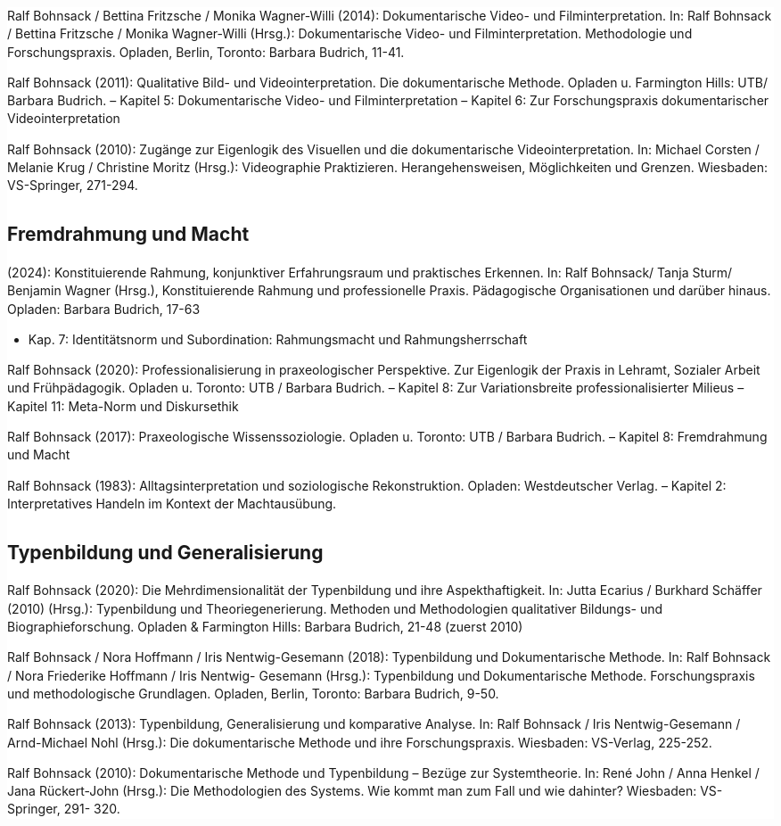 Ralf Bohnsack / Bettina Fritzsche / Monika Wagner-Willi (2014): Dokumentarische Video- und Filminterpretation. In: Ralf Bohnsack / Bettina Fritzsche / Monika Wagner-Willi (Hrsg.): Dokumentarische Video- und Filminterpretation. Methodologie und Forschungspraxis. Opladen, Berlin, Toronto: Barbara Budrich, 11-41.

Ralf Bohnsack (2011): Qualitative Bild- und Videointerpretation. Die dokumentarische Methode. Opladen u. Farmington Hills: UTB/ Barbara Budrich.
– Kapitel 5: Dokumentarische Video- und Filminterpretation
– Kapitel 6: Zur Forschungspraxis dokumentarischer Videointerpretation

Ralf Bohnsack (2010): Zugänge zur Eigenlogik des Visuellen und die dokumentarische Videointerpretation. In: Michael Corsten / Melanie Krug / Christine Moritz (Hrsg.): Videographie Praktizieren. Herangehensweisen, Möglichkeiten und Grenzen. Wiesbaden: VS-Springer, 271-294.

<a id="5"></a> 
## Fremdrahmung und Macht

(2024): Konstituierende Rahmung, konjunktiver Erfahrungsraum und praktisches Erkennen. In: Ralf Bohnsack/ Tanja Sturm/ Benjamin Wagner (Hrsg.), Konstituierende Rahmung und professionelle Praxis. Pädagogische Organisationen und darüber hinaus. Opladen: Barbara Budrich, 17-63
- Kap. 7: Identitätsnorm und Subordination: Rahmungsmacht und Rahmungsherrschaft

Ralf Bohnsack (2020): Professionalisierung in praxeologischer Perspektive. Zur Eigenlogik der Praxis in Lehramt, Sozialer Arbeit und Frühpädagogik. Opladen u. Toronto: UTB / Barbara Budrich.
– Kapitel 8: Zur Variationsbreite professionalisierter Milieus
– Kapitel 11: Meta-Norm und Diskursethik

Ralf Bohnsack (2017): Praxeologische Wissenssoziologie. Opladen u. Toronto: UTB / Barbara Budrich.
– Kapitel 8: Fremdrahmung und Macht

Ralf Bohnsack (1983): Alltagsinterpretation und soziologische Rekonstruktion. Opladen: Westdeutscher Verlag.
– Kapitel 2: Interpretatives Handeln im Kontext der Machtausübung.

<a id="6"></a> 
## Typenbildung und Generalisierung

Ralf Bohnsack (2020): Die Mehrdimensionalität der Typenbildung und ihre Aspekthaftigkeit. In: Jutta Ecarius / Burkhard Schäffer (2010) (Hrsg.): Typenbildung und Theoriegenerierung. Methoden und Methodologien qualitativer Bildungs- und Biographieforschung. Opladen & Farmington Hills: Barbara Budrich, 21-48 (zuerst 2010)

Ralf Bohnsack / Nora Hoffmann / Iris Nentwig-Gesemann (2018): Typenbildung und Dokumentarische Methode. In: Ralf Bohnsack / Nora Friederike Hoffmann / Iris Nentwig- Gesemann (Hrsg.): Typenbildung und Dokumentarische Methode. Forschungspraxis und methodologische Grundlagen. Opladen, Berlin, Toronto: Barbara Budrich, 9-50.

Ralf Bohnsack (2013): Typenbildung, Generalisierung und komparative Analyse. In: Ralf Bohnsack / Iris Nentwig-Gesemann / Arnd-Michael Nohl (Hrsg.): Die dokumentarische Methode und ihre Forschungspraxis. Wiesbaden: VS-Verlag, 225-252.

Ralf Bohnsack (2010): Dokumentarische Methode und Typenbildung – Bezüge zur Systemtheorie. In: René John / Anna Henkel / Jana Rückert-John (Hrsg.): Die Methodologien des Systems. Wie kommt man zum Fall und wie dahinter? Wiesbaden: VS-Springer, 291- 320.
